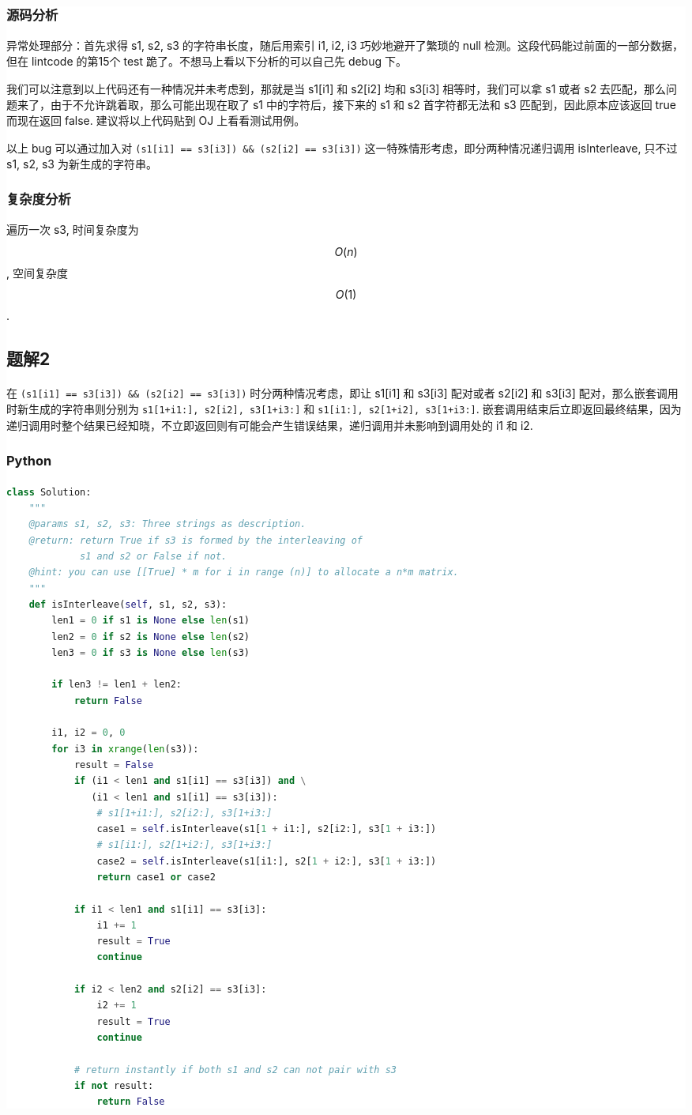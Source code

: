 
### 源码分析

异常处理部分：首先求得 s1, s2, s3 的字符串长度，随后用索引 i1, i2, i3 巧妙地避开了繁琐的 null 检测。这段代码能过前面的一部分数据，但在 lintcode 的第15个 test 跪了。不想马上看以下分析的可以自己先 debug 下。

我们可以注意到以上代码还有一种情况并未考虑到，那就是当 s1[i1] 和 s2[i2] 均和 s3[i3] 相等时，我们可以拿 s1 或者 s2 去匹配，那么问题来了，由于不允许跳着取，那么可能出现在取了 s1 中的字符后，接下来的 s1 和 s2 首字符都无法和 s3 匹配到，因此原本应该返回 true 而现在返回 false. 建议将以上代码贴到 OJ 上看看测试用例。

以上 bug 可以通过加入对 `(s1[i1] == s3[i3]) && (s2[i2] == s3[i3])` 这一特殊情形考虑，即分两种情况递归调用 isInterleave, 只不过 s1, s2, s3 为新生成的字符串。

### 复杂度分析

遍历一次 s3, 时间复杂度为 $$O(n)$$, 空间复杂度 $$O(1)$$.

## 题解2

在 `(s1[i1] == s3[i3]) && (s2[i2] == s3[i3])` 时分两种情况考虑，即让 s1[i1] 和 s3[i3] 配对或者 s2[i2] 和 s3[i3] 配对，那么嵌套调用时新生成的字符串则分别为 `s1[1+i1:], s2[i2], s3[1+i3:]` 和 `s1[i1:], s2[1+i2], s3[1+i3:]`. 嵌套调用结束后立即返回最终结果，因为递归调用时整个结果已经知晓，不立即返回则有可能会产生错误结果，递归调用并未影响到调用处的 i1 和 i2.

### Python

```python
class Solution:
    """
    @params s1, s2, s3: Three strings as description.
    @return: return True if s3 is formed by the interleaving of
             s1 and s2 or False if not.
    @hint: you can use [[True] * m for i in range (n)] to allocate a n*m matrix.
    """
    def isInterleave(self, s1, s2, s3):
        len1 = 0 if s1 is None else len(s1)
        len2 = 0 if s2 is None else len(s2)
        len3 = 0 if s3 is None else len(s3)

        if len3 != len1 + len2:
            return False

        i1, i2 = 0, 0
        for i3 in xrange(len(s3)):
            result = False
            if (i1 < len1 and s1[i1] == s3[i3]) and \
               (i1 < len1 and s1[i1] == s3[i3]):
                # s1[1+i1:], s2[i2:], s3[1+i3:]
                case1 = self.isInterleave(s1[1 + i1:], s2[i2:], s3[1 + i3:])
                # s1[i1:], s2[1+i2:], s3[1+i3:]
                case2 = self.isInterleave(s1[i1:], s2[1 + i2:], s3[1 + i3:])
                return case1 or case2

            if i1 < len1 and s1[i1] == s3[i3]:
                i1 += 1
                result = True
                continue

            if i2 < len2 and s2[i2] == s3[i3]:
                i2 += 1
                result = True
                continue

            # return instantly if both s1 and s2 can not pair with s3
            if not result:
                return False

```